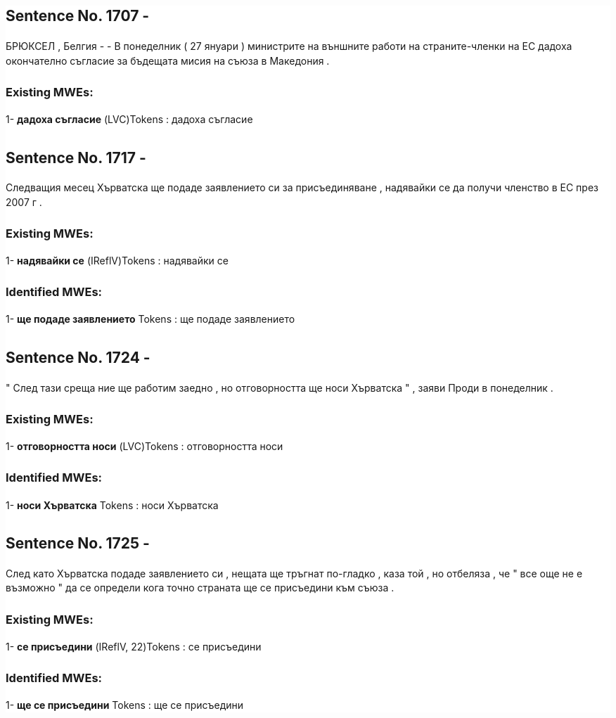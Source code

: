 ## Sentence No. 1707 - 
БРЮКСЕЛ , Белгия - - В понеделник ( 27 януари ) министрите на външните работи на страните-членки на ЕС дадоха окончателно съгласие за бъдещата мисия на съюза в Македония .
### Existing MWEs: 
1- **дадоха съгласие** (LVC)Tokens : 
дадоха
съгласие

## Sentence No. 1717 - 
Следващия месец Хърватска ще подаде заявлението си за присъединяване , надявайки се да получи членство в ЕС през 2007 г .
### Existing MWEs: 
1- **надявайки се** (IReflV)Tokens : 
надявайки
се

### Identified MWEs: 
1- **ще подаде заявлението** Tokens : 
ще
подаде
заявлението

## Sentence No. 1724 - 
&quot; След тази среща ние ще работим заедно , но отговорността ще носи Хърватска &quot; , заяви Проди в понеделник .
### Existing MWEs: 
1- **отговорността носи** (LVC)Tokens : 
отговорността
носи

### Identified MWEs: 
1- **носи Хърватска** Tokens : 
носи
Хърватска

## Sentence No. 1725 - 
След като Хърватска подаде заявлението си , нещата ще тръгнат по-гладко , каза той , но отбеляза , че &quot; все още не е възможно &quot; да се определи кога точно страната ще се присъедини към съюза .
### Existing MWEs: 
1- **се присъедини** (IReflV, 22)Tokens : 
се
присъедини

### Identified MWEs: 
1- **ще се присъедини** Tokens : 
ще
се
присъедини
